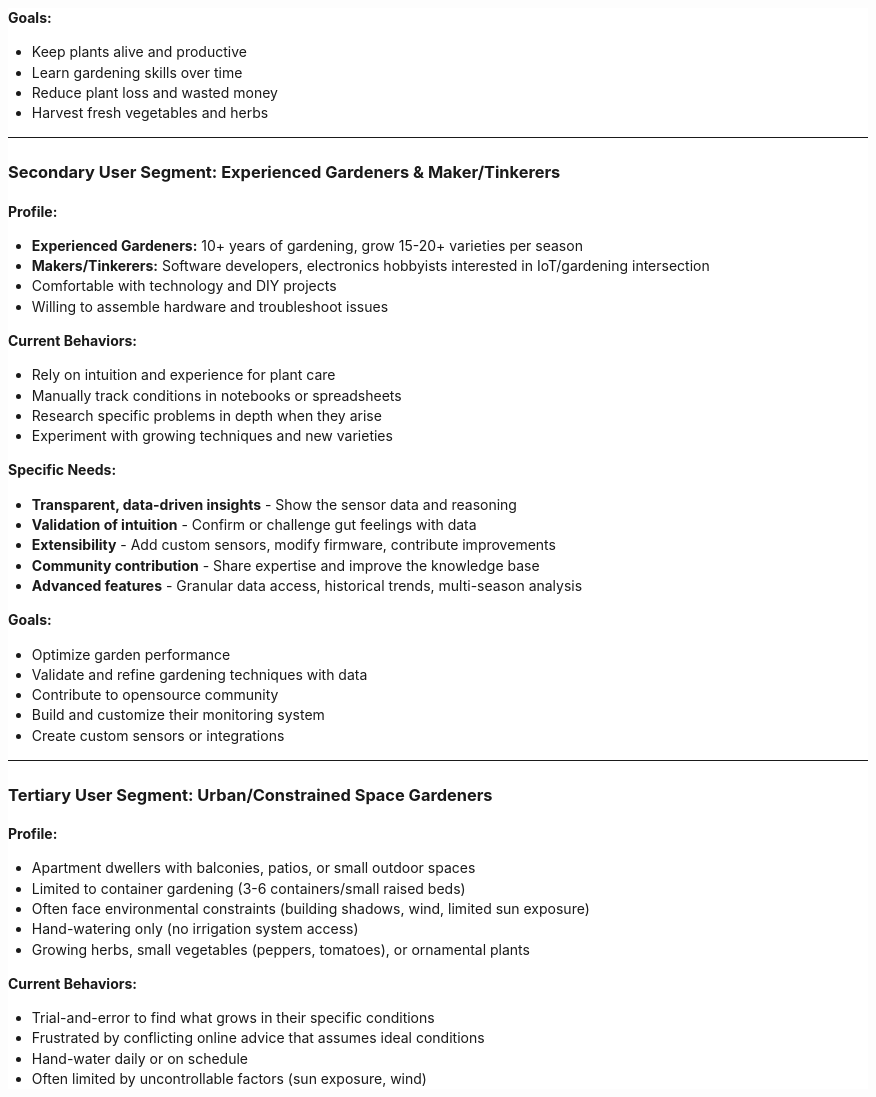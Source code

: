 **Goals:**
- Keep plants alive and productive
- Learn gardening skills over time
- Reduce plant loss and wasted money
- Harvest fresh vegetables and herbs

---

### Secondary User Segment: Experienced Gardeners & Maker/Tinkerers

**Profile:**
- **Experienced Gardeners:** 10+ years of gardening, grow 15-20+ varieties per season
- **Makers/Tinkerers:** Software developers, electronics hobbyists interested in IoT/gardening intersection
- Comfortable with technology and DIY projects
- Willing to assemble hardware and troubleshoot issues

**Current Behaviors:**
- Rely on intuition and experience for plant care
- Manually track conditions in notebooks or spreadsheets
- Research specific problems in depth when they arise
- Experiment with growing techniques and new varieties

**Specific Needs:**
- **Transparent, data-driven insights** - Show the sensor data and reasoning
- **Validation of intuition** - Confirm or challenge gut feelings with data
- **Extensibility** - Add custom sensors, modify firmware, contribute improvements
- **Community contribution** - Share expertise and improve the knowledge base
- **Advanced features** - Granular data access, historical trends, multi-season analysis

**Goals:**
- Optimize garden performance
- Validate and refine gardening techniques with data
- Contribute to opensource community
- Build and customize their monitoring system
- Create custom sensors or integrations

---

### Tertiary User Segment: Urban/Constrained Space Gardeners

**Profile:**
- Apartment dwellers with balconies, patios, or small outdoor spaces
- Limited to container gardening (3-6 containers/small raised beds)
- Often face environmental constraints (building shadows, wind, limited sun exposure)
- Hand-watering only (no irrigation system access)
- Growing herbs, small vegetables (peppers, tomatoes), or ornamental plants

**Current Behaviors:**
- Trial-and-error to find what grows in their specific conditions
- Frustrated by conflicting online advice that assumes ideal conditions
- Hand-water daily or on schedule
- Often limited by uncontrollable factors (sun exposure, wind)
